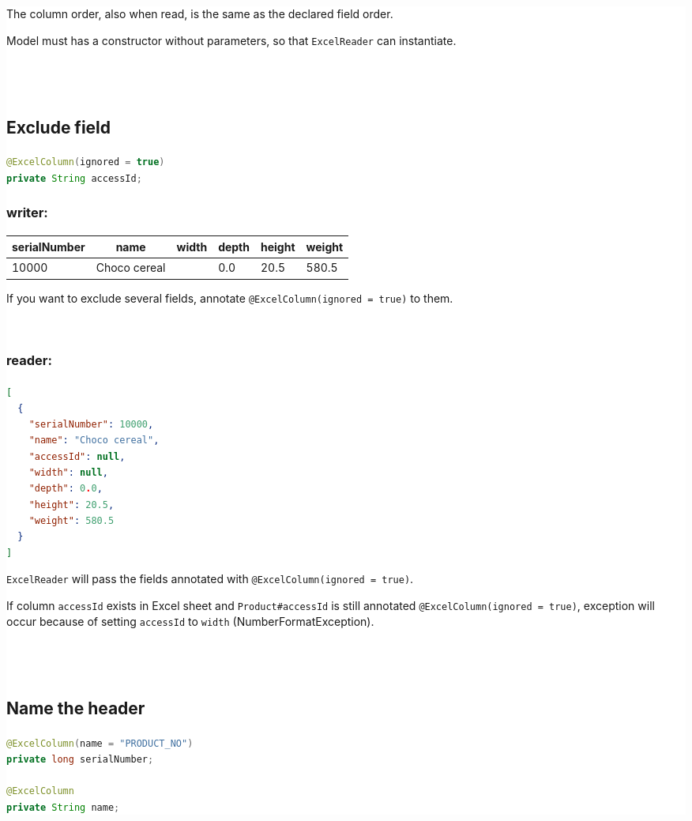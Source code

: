 The column order, also when read, is the same as the declared field order.

Model must has a constructor without parameters, so that `ExcelReader` can instantiate.

<br><br>

## Exclude field

```java
@ExcelColumn(ignored = true)
private String accessId;
```

### writer:

| serialNumber | name         | width | depth | height | weight |
| ------------ | ------------ | ----- | ----- | ------ | ------ |
| 10000        | Choco cereal |       | 0.0   | 20.5   | 580.5  |

If you want to exclude several fields, annotate `@ExcelColumn(ignored = true)` to them.

<br>

### reader:

```json
[
  {
    "serialNumber": 10000,
    "name": "Choco cereal",
    "accessId": null,
    "width": null,
    "depth": 0.0,
    "height": 20.5,
    "weight": 580.5
  }
]
```

`ExcelReader` will pass the fields annotated with `@ExcelColumn(ignored = true)`.

If column `accessId` exists in Excel sheet and `Product#accessId` is still annotated `@ExcelColumn(ignored = true)`,
exception will occur because of setting `accessId` to `width` (NumberFormatException).

<br><br>

## Name the header

```java
@ExcelColumn(name = "PRODUCT_NO")
private long serialNumber;

@ExcelColumn
private String name;
```
